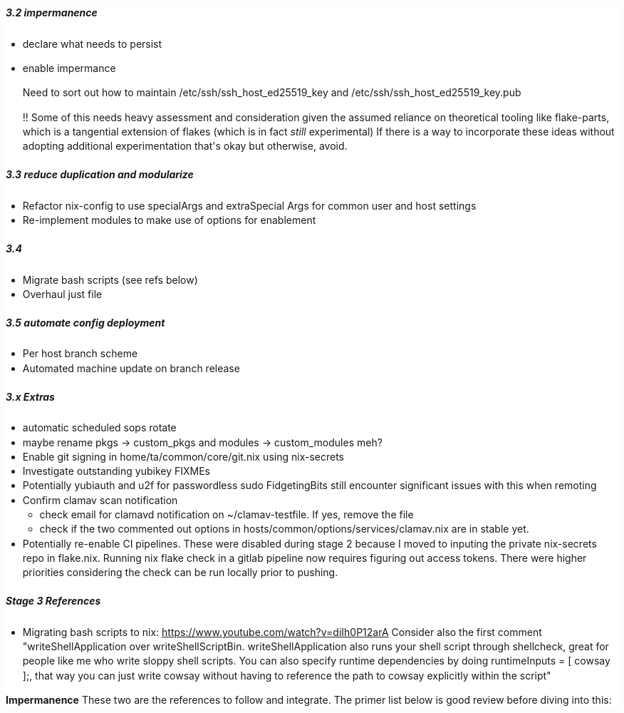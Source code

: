 ##### 3.2 impermanence

- declare what needs to persist
- enable impermance

  Need to sort out how to maintain /etc/ssh/ssh_host_ed25519_key and /etc/ssh/ssh_host_ed25519_key.pub

  !! Some of this needs heavy assessment and consideration given the assumed reliance on theoretical tooling like flake-parts, which is a tangential extension of flakes (which is in fact _still_ experimental)
  If there is a way to incorporate these ideas without adopting additional experimentation that's okay but otherwise, avoid.

##### 3.3 reduce duplication and modularize

- Refactor nix-config to use specialArgs and extraSpecial Args for common user and host settings
- Re-implement modules to make use of options for enablement

##### 3.4

- Migrate bash scripts (see refs below)
- Overhaul just file

##### 3.5 automate config deployment

- Per host branch scheme
- Automated machine update on branch release

##### 3.x Extras

- automatic scheduled sops rotate
- maybe rename pkgs -> custom_pkgs and modules -> custom_modules  meh?
- Enable git signing in home/ta/common/core/git.nix using nix-secrets
- Investigate outstanding yubikey FIXMEs
- Potentially yubiauth and u2f for passwordless sudo
  FidgetingBits still encounter significant issues with this when remoting
- Confirm clamav scan notification
  - check email for clamavd notification on ~/clamav-testfile. If yes, remove the file
  - check if the two commented out options in hosts/common/options/services/clamav.nix are in stable yet.
- Potentially re-enable CI pipelines. These were disabled during stage 2 because I moved to inputing the private nix-secrets repo in flake.nix. Running nix flake check in a gitlab pipeline now requires figuring out access tokens. There were higher priorities considering the check can be run locally prior to pushing.

##### Stage 3 References

- Migrating bash scripts to nix: https://www.youtube.com/watch?v=diIh0P12arA
  Consider also the first comment "writeShellApplication over writeShellScriptBin. writeShellApplication also runs your shell script through shellcheck, great for people like me who write sloppy shell scripts. You can also specify runtime dependencies by doing runtimeInputs = [ cowsay ];, that way you can just write cowsay without having to reference the path to cowsay explicitly within the script"

**Impermanence**
These two are the references to follow and integrate. The primer list below is good review before diving into this:
